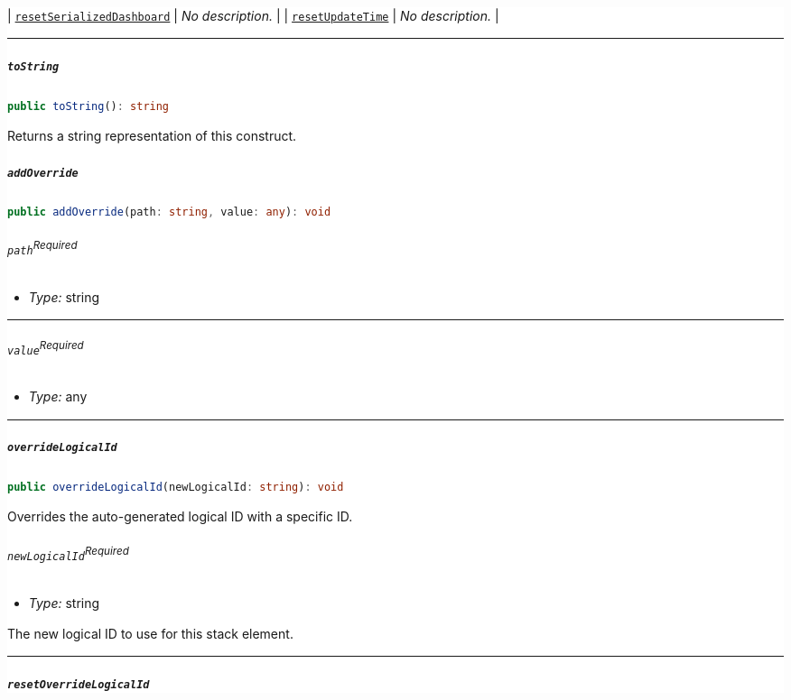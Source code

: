 | <code><a href="#@cdktf/provider-databricks.dashboard.Dashboard.resetSerializedDashboard">resetSerializedDashboard</a></code> | *No description.* |
| <code><a href="#@cdktf/provider-databricks.dashboard.Dashboard.resetUpdateTime">resetUpdateTime</a></code> | *No description.* |

---

##### `toString` <a name="toString" id="@cdktf/provider-databricks.dashboard.Dashboard.toString"></a>

```typescript
public toString(): string
```

Returns a string representation of this construct.

##### `addOverride` <a name="addOverride" id="@cdktf/provider-databricks.dashboard.Dashboard.addOverride"></a>

```typescript
public addOverride(path: string, value: any): void
```

###### `path`<sup>Required</sup> <a name="path" id="@cdktf/provider-databricks.dashboard.Dashboard.addOverride.parameter.path"></a>

- *Type:* string

---

###### `value`<sup>Required</sup> <a name="value" id="@cdktf/provider-databricks.dashboard.Dashboard.addOverride.parameter.value"></a>

- *Type:* any

---

##### `overrideLogicalId` <a name="overrideLogicalId" id="@cdktf/provider-databricks.dashboard.Dashboard.overrideLogicalId"></a>

```typescript
public overrideLogicalId(newLogicalId: string): void
```

Overrides the auto-generated logical ID with a specific ID.

###### `newLogicalId`<sup>Required</sup> <a name="newLogicalId" id="@cdktf/provider-databricks.dashboard.Dashboard.overrideLogicalId.parameter.newLogicalId"></a>

- *Type:* string

The new logical ID to use for this stack element.

---

##### `resetOverrideLogicalId` <a name="resetOverrideLogicalId" id="@cdktf/provider-databricks.dashboard.Dashboard.resetOverrideLogicalId"></a>
